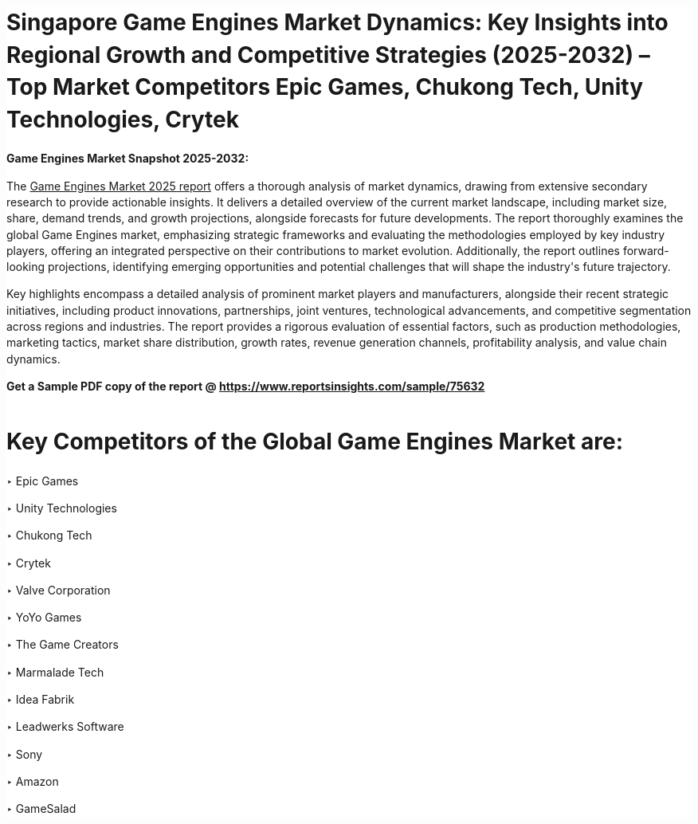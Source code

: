 # Singapore Game Engines Market Dynamics: Key Insights into Regional Growth and Competitive Strategies (2025-2032) – Top Market Competitors Epic Games, Chukong Tech, Unity Technologies, Crytek

<strong>Game Engines Market Snapshot 2025-2032:</strong>

The <a href=https://www.reportsinsights.com/sample/75632>Game Engines Market 2025 report</a> offers a thorough analysis of market dynamics, drawing from extensive secondary research to provide actionable insights. It delivers a detailed overview of the current market landscape, including market size, share, demand trends, and growth projections, alongside forecasts for future developments. The report thoroughly examines the global Game Engines market, emphasizing strategic frameworks and evaluating the methodologies employed by key industry players, offering an integrated perspective on their contributions to market evolution. Additionally, the report outlines forward-looking projections, identifying emerging opportunities and potential challenges that will shape the industry's future trajectory.

Key highlights encompass a detailed analysis of prominent market players and manufacturers, alongside their recent strategic initiatives, including product innovations, partnerships, joint ventures, technological advancements, and competitive segmentation across regions and industries. The report provides a rigorous evaluation of essential factors, such as production methodologies, marketing tactics, market share distribution, growth rates, revenue generation channels, profitability analysis, and value chain dynamics.

<strong>Get a Sample PDF copy of the report @ <a href=https://www.reportsinsights.com/sample/75632>https://www.reportsinsights.com/sample/75632</a></strong>

# <strong>Key Competitors of the Global Game Engines Market are:</strong>

‣ Epic Games

‣ Unity Technologies

‣ Chukong Tech

‣ Crytek

‣ Valve Corporation

‣ YoYo Games

‣ The Game Creators

‣ Marmalade Tech

‣ Idea Fabrik

‣ Leadwerks Software

‣ Sony

‣ Amazon

‣ GameSalad

